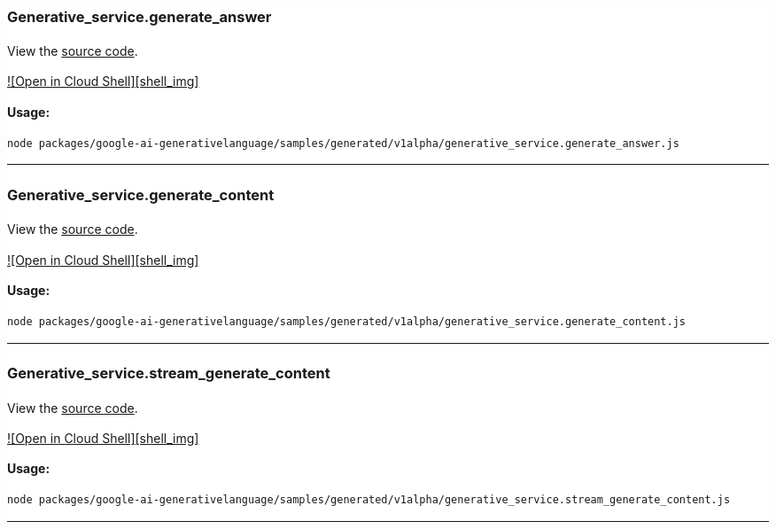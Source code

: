 


### Generative_service.generate_answer

View the [source code](https://github.com/googleapis/google-cloud-node/blob/main/packages/google-ai-generativelanguage/samples/generated/v1alpha/generative_service.generate_answer.js).

[![Open in Cloud Shell][shell_img]](https://console.cloud.google.com/cloudshell/open?git_repo=https://github.com/googleapis/google-cloud-node&page=editor&open_in_editor=packages/google-ai-generativelanguage/samples/generated/v1alpha/generative_service.generate_answer.js,samples/README.md)

__Usage:__


`node packages/google-ai-generativelanguage/samples/generated/v1alpha/generative_service.generate_answer.js`


-----




### Generative_service.generate_content

View the [source code](https://github.com/googleapis/google-cloud-node/blob/main/packages/google-ai-generativelanguage/samples/generated/v1alpha/generative_service.generate_content.js).

[![Open in Cloud Shell][shell_img]](https://console.cloud.google.com/cloudshell/open?git_repo=https://github.com/googleapis/google-cloud-node&page=editor&open_in_editor=packages/google-ai-generativelanguage/samples/generated/v1alpha/generative_service.generate_content.js,samples/README.md)

__Usage:__


`node packages/google-ai-generativelanguage/samples/generated/v1alpha/generative_service.generate_content.js`


-----




### Generative_service.stream_generate_content

View the [source code](https://github.com/googleapis/google-cloud-node/blob/main/packages/google-ai-generativelanguage/samples/generated/v1alpha/generative_service.stream_generate_content.js).

[![Open in Cloud Shell][shell_img]](https://console.cloud.google.com/cloudshell/open?git_repo=https://github.com/googleapis/google-cloud-node&page=editor&open_in_editor=packages/google-ai-generativelanguage/samples/generated/v1alpha/generative_service.stream_generate_content.js,samples/README.md)

__Usage:__


`node packages/google-ai-generativelanguage/samples/generated/v1alpha/generative_service.stream_generate_content.js`


-----


[//]: # "This README.md file is auto-generated, all changes to this file will be lost."
[//]: # "To regenerate it, use `python -m synthtool`."